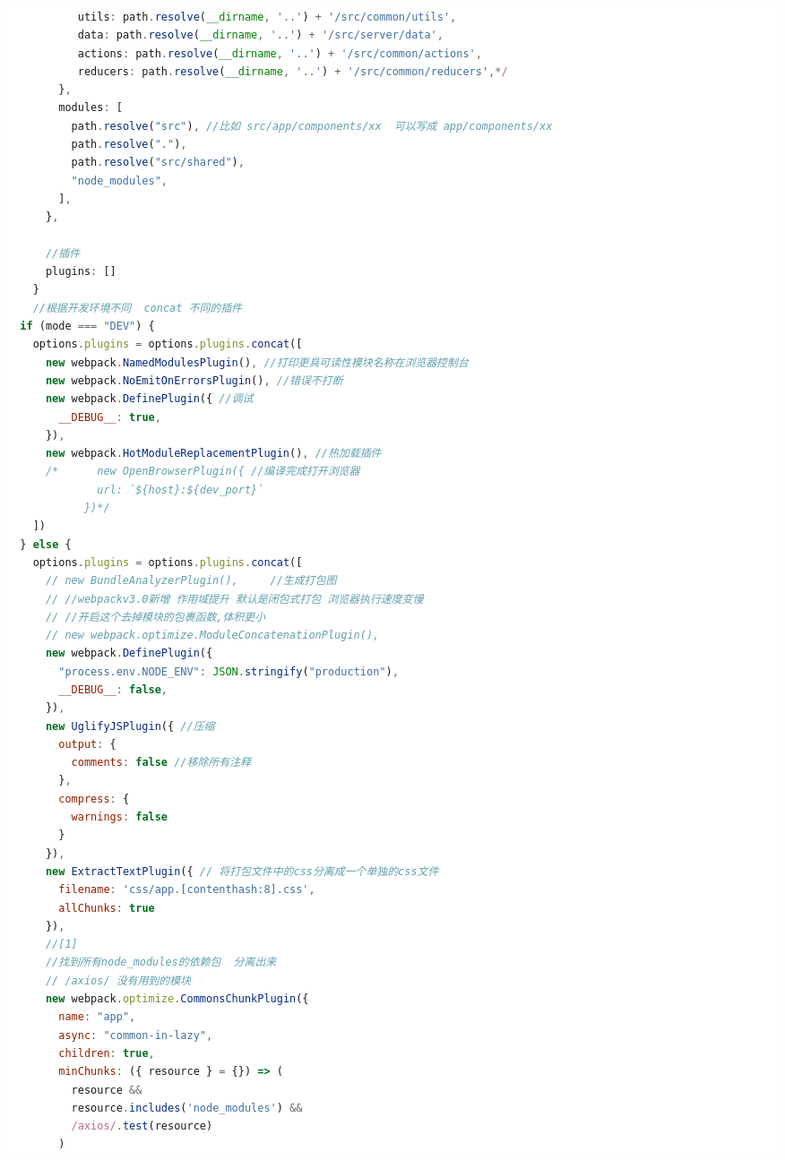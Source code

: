 ```js
           utils: path.resolve(__dirname, '..') + '/src/common/utils',
           data: path.resolve(__dirname, '..') + '/src/server/data',
           actions: path.resolve(__dirname, '..') + '/src/common/actions',
           reducers: path.resolve(__dirname, '..') + '/src/common/reducers',*/
        },
        modules: [
          path.resolve("src"), //比如 src/app/components/xx  可以写成 app/components/xx
          path.resolve("."),
          path.resolve("src/shared"),
          "node_modules",
        ],
      },

      //插件
      plugins: []
    }
    //根据开发环境不同  concat 不同的插件
  if (mode === "DEV") {
    options.plugins = options.plugins.concat([
      new webpack.NamedModulesPlugin(), //打印更具可读性模块名称在浏览器控制台
      new webpack.NoEmitOnErrorsPlugin(), //错误不打断
      new webpack.DefinePlugin({ //调试
        __DEBUG__: true,
      }),
      new webpack.HotModuleReplacementPlugin(), //热加载插件  
      /*      new OpenBrowserPlugin({ //编译完成打开浏览器
              url: `${host}:${dev_port}`
            })*/
    ])
  } else {
    options.plugins = options.plugins.concat([
      // new BundleAnalyzerPlugin(),     //生成打包图
      // //webpackv3.0新增 作用域提升 默认是闭包式打包 浏览器执行速度变慢
      // //开启这个去掉模块的包裹函数,体积更小
      // new webpack.optimize.ModuleConcatenationPlugin(),
      new webpack.DefinePlugin({
        "process.env.NODE_ENV": JSON.stringify("production"),
        __DEBUG__: false,
      }),
      new UglifyJSPlugin({ //压缩
        output: {
          comments: false //移除所有注释
        },
        compress: {
          warnings: false
        }
      }),
      new ExtractTextPlugin({ // 将打包文件中的css分离成一个单独的css文件
        filename: 'css/app.[contenthash:8].css',
        allChunks: true
      }),
      //[1]
      //找到所有node_modules的依赖包  分离出来
      // /axios/ 没有用到的模块
      new webpack.optimize.CommonsChunkPlugin({
        name: "app",
        async: "common-in-lazy",
        children: true,
        minChunks: ({ resource } = {}) => (
          resource &&
          resource.includes('node_modules') &&
          /axios/.test(resource)
        )
```